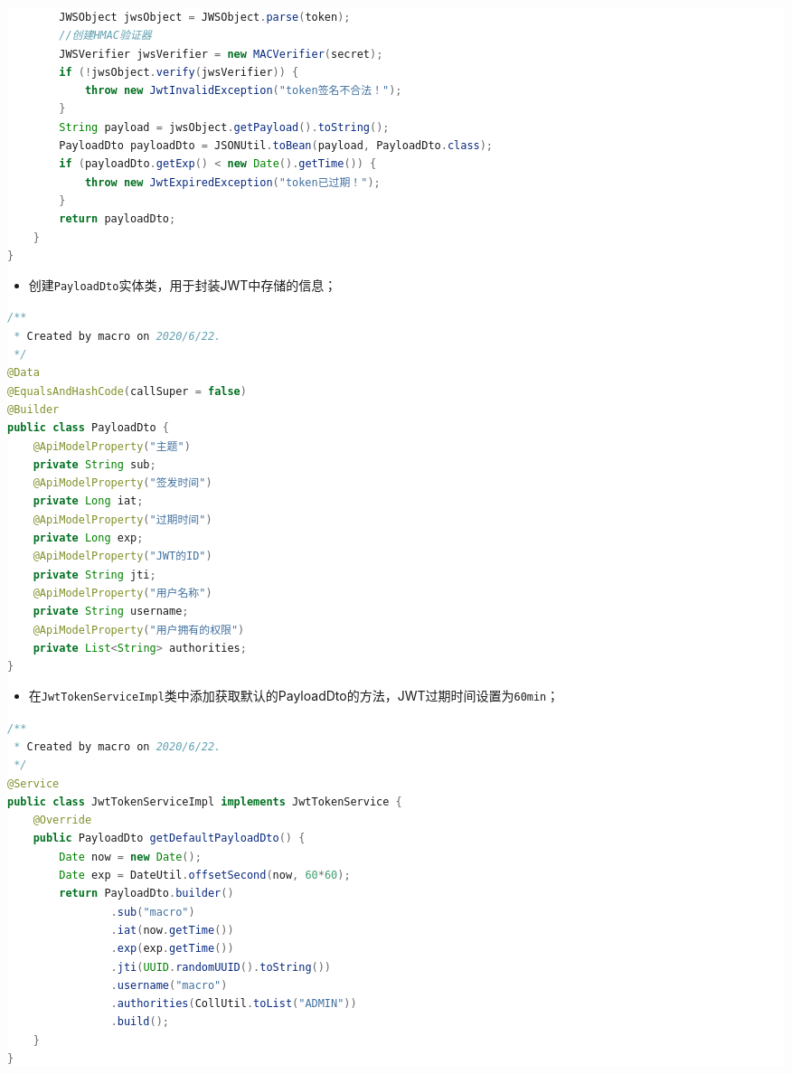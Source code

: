 ```java
        JWSObject jwsObject = JWSObject.parse(token);
        //创建HMAC验证器
        JWSVerifier jwsVerifier = new MACVerifier(secret);
        if (!jwsObject.verify(jwsVerifier)) {
            throw new JwtInvalidException("token签名不合法！");
        }
        String payload = jwsObject.getPayload().toString();
        PayloadDto payloadDto = JSONUtil.toBean(payload, PayloadDto.class);
        if (payloadDto.getExp() < new Date().getTime()) {
            throw new JwtExpiredException("token已过期！");
        }
        return payloadDto;
    }
}
```

- 创建`PayloadDto`实体类，用于封装JWT中存储的信息；

```java
/**
 * Created by macro on 2020/6/22.
 */
@Data
@EqualsAndHashCode(callSuper = false)
@Builder
public class PayloadDto {
    @ApiModelProperty("主题")
    private String sub;
    @ApiModelProperty("签发时间")
    private Long iat;
    @ApiModelProperty("过期时间")
    private Long exp;
    @ApiModelProperty("JWT的ID")
    private String jti;
    @ApiModelProperty("用户名称")
    private String username;
    @ApiModelProperty("用户拥有的权限")
    private List<String> authorities;
}
```

- 在`JwtTokenServiceImpl`类中添加获取默认的PayloadDto的方法，JWT过期时间设置为`60min`；

```java
/**
 * Created by macro on 2020/6/22.
 */
@Service
public class JwtTokenServiceImpl implements JwtTokenService {
    @Override
    public PayloadDto getDefaultPayloadDto() {
        Date now = new Date();
        Date exp = DateUtil.offsetSecond(now, 60*60);
        return PayloadDto.builder()
                .sub("macro")
                .iat(now.getTime())
                .exp(exp.getTime())
                .jti(UUID.randomUUID().toString())
                .username("macro")
                .authorities(CollUtil.toList("ADMIN"))
                .build();
    }
}
```
